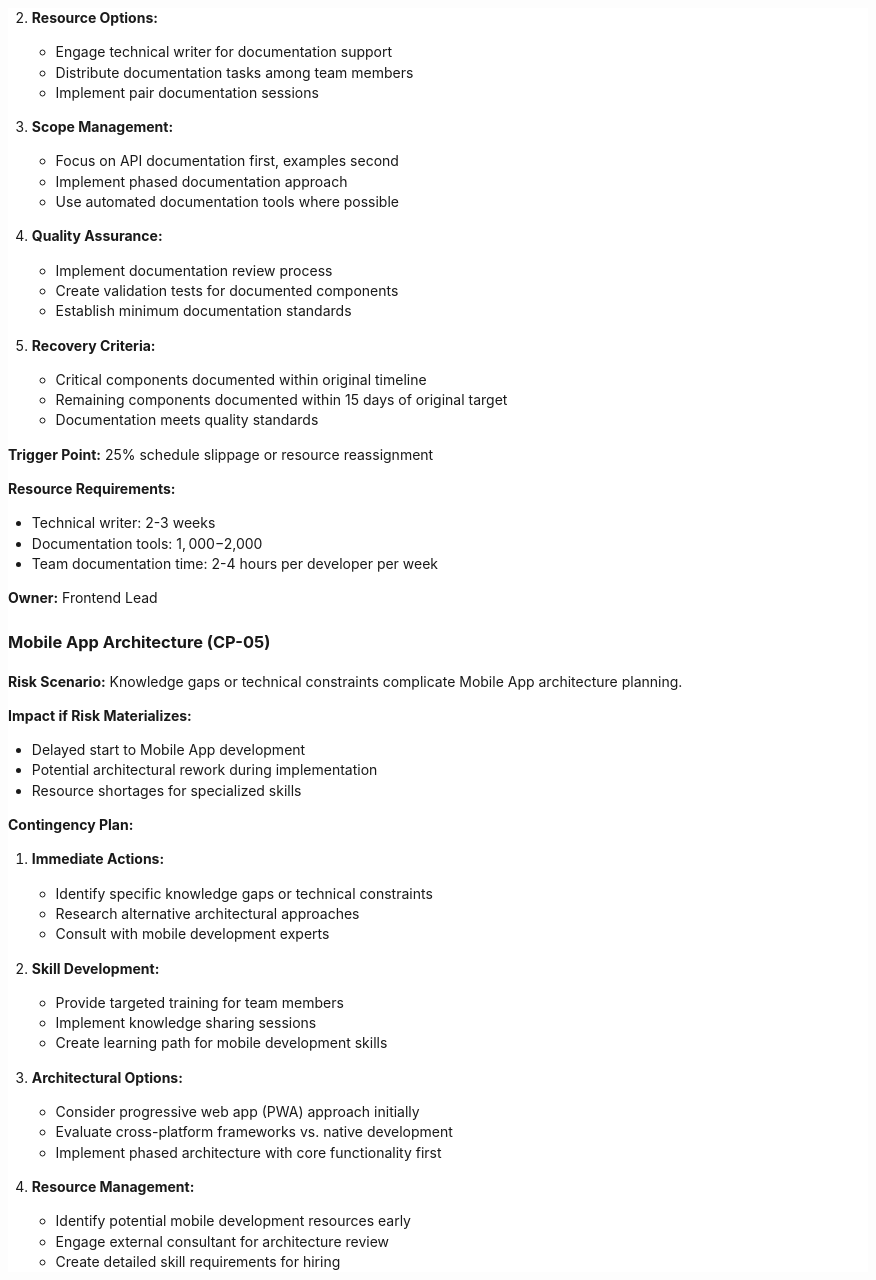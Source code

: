 2. **Resource Options:**
   - Engage technical writer for documentation support
   - Distribute documentation tasks among team members
   - Implement pair documentation sessions

3. **Scope Management:**
   - Focus on API documentation first, examples second
   - Implement phased documentation approach
   - Use automated documentation tools where possible

4. **Quality Assurance:**
   - Implement documentation review process
   - Create validation tests for documented components
   - Establish minimum documentation standards

5. **Recovery Criteria:**
   - Critical components documented within original timeline
   - Remaining components documented within 15 days of original target
   - Documentation meets quality standards

**Trigger Point:** 25% schedule slippage or resource reassignment

**Resource Requirements:**
- Technical writer: 2-3 weeks
- Documentation tools: $1,000-$2,000
- Team documentation time: 2-4 hours per developer per week

**Owner:** Frontend Lead

### Mobile App Architecture (CP-05)

**Risk Scenario:** Knowledge gaps or technical constraints complicate Mobile App architecture planning.

**Impact if Risk Materializes:**
- Delayed start to Mobile App development
- Potential architectural rework during implementation
- Resource shortages for specialized skills

**Contingency Plan:**

1. **Immediate Actions:**
   - Identify specific knowledge gaps or technical constraints
   - Research alternative architectural approaches
   - Consult with mobile development experts

2. **Skill Development:**
   - Provide targeted training for team members
   - Implement knowledge sharing sessions
   - Create learning path for mobile development skills

3. **Architectural Options:**
   - Consider progressive web app (PWA) approach initially
   - Evaluate cross-platform frameworks vs. native development
   - Implement phased architecture with core functionality first

4. **Resource Management:**
   - Identify potential mobile development resources early
   - Engage external consultant for architecture review
   - Create detailed skill requirements for hiring
